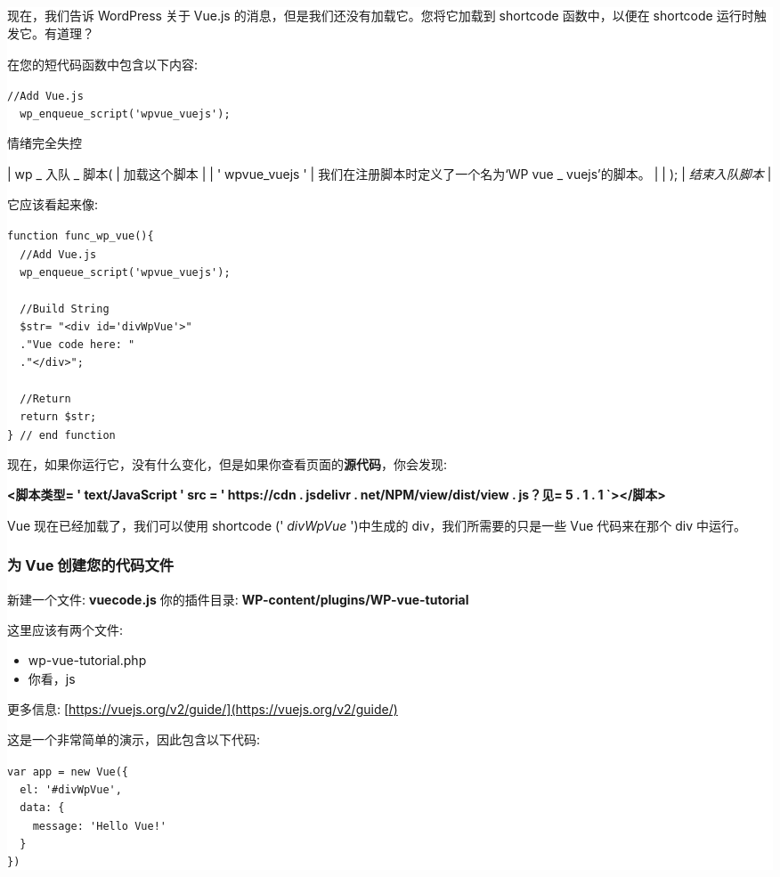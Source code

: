 现在，我们告诉 WordPress 关于 Vue.js 的消息，但是我们还没有加载它。您将它加载到 shortcode 函数中，以便在 shortcode 运行时触发它。有道理？

在您的短代码函数中包含以下内容:

```
//Add Vue.js
  wp_enqueue_script('wpvue_vuejs');
```

情绪完全失控

| wp _ 入队 _ 脚本( | 加载这个脚本 |
| ' wpvue_vuejs ' | 我们在注册脚本时定义了一个名为‘WP vue _ vuejs’的脚本。 |
| ); | *结束入队脚本* |

它应该看起来像:

```
function func_wp_vue(){
  //Add Vue.js
  wp_enqueue_script('wpvue_vuejs');

  //Build String
  $str= "<div id='divWpVue'>"
  ."Vue code here: "
  ."</div>";

  //Return
  return $str;
} // end function
```

现在，如果你运行它，没有什么变化，但是如果你查看页面的**源代码**，你会发现:

**<脚本类型= ' text/JavaScript ' src = ' https://cdn . jsdelivr . net/NPM/view/dist/view . js？见= 5 . 1 . 1 `></脚本>**

Vue 现在已经加载了，我们可以使用 shortcode (' *divWpVue* ')中生成的 div，我们所需要的只是一些 Vue 代码来在那个 div 中运行。

### 为 Vue 创建您的代码文件

新建一个文件: **vuecode.js** 你的插件目录:
**WP-content/plugins/WP-vue-tutorial**

这里应该有两个文件:

*   wp-vue-tutorial.php
*   你看，js

更多信息:
[https://vuejs.org/v2/guide/](https://vuejs.org/v2/guide/)

这是一个非常简单的演示，因此包含以下代码:

```
var app = new Vue({
  el: '#divWpVue',
  data: {
    message: 'Hello Vue!'
  }
})
```
